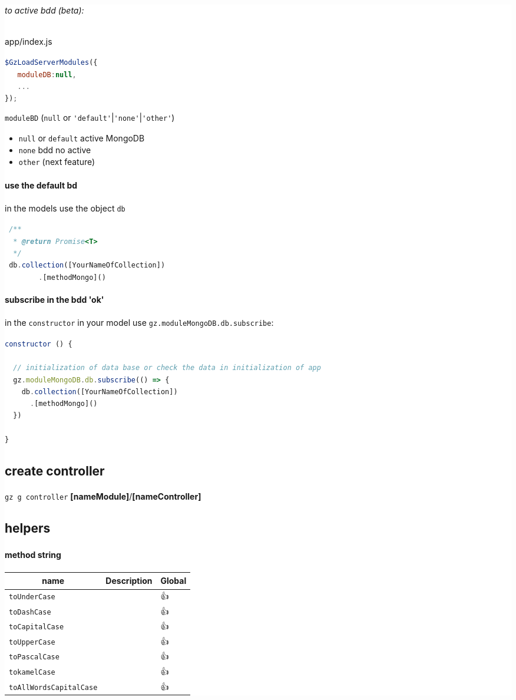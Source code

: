 ###### to active bdd (beta):
app/index.js
```js
$GzLoadServerModules({
   moduleDB:null,
   ...
});
```
`moduleBD` (`null` or `'default'`|`'none'`|`'other'`)

* `null` or `default` active MongoDB
* `none` bdd no active
* `other` (next feature)

#### use the default bd
in the models use the object `db`
```js
 /**
  * @return Promise<T>
  */
 db.collection([YourNameOfCollection])
        .[methodMongo]()
```

#### subscribe in the bdd 'ok'
in the `constructor` in your model use `gz.moduleMongoDB.db.subscribe`:
```js
constructor () {

  // initialization of data base or check the data in initialization of app
  gz.moduleMongoDB.db.subscribe(() => {
    db.collection([YourNameOfCollection])
      .[methodMongo]()
  })

}
```



## create controller
`gz g controller` **[nameModule]**/**[nameController]**

## helpers

#### method string
| name | Description | Global |
| ------ | ----------- | ------ |
| `toUnderCase`| | :+1: |
| `toDashCase`| | :+1: |
| `toCapitalCase`| | :+1: |
| `toUpperCase`| | :+1: |
| `toPascalCase`| | :+1: |
| `tokamelCase`| | :+1: |
| `toAllWordsCapitalCase`| | :+1: |

